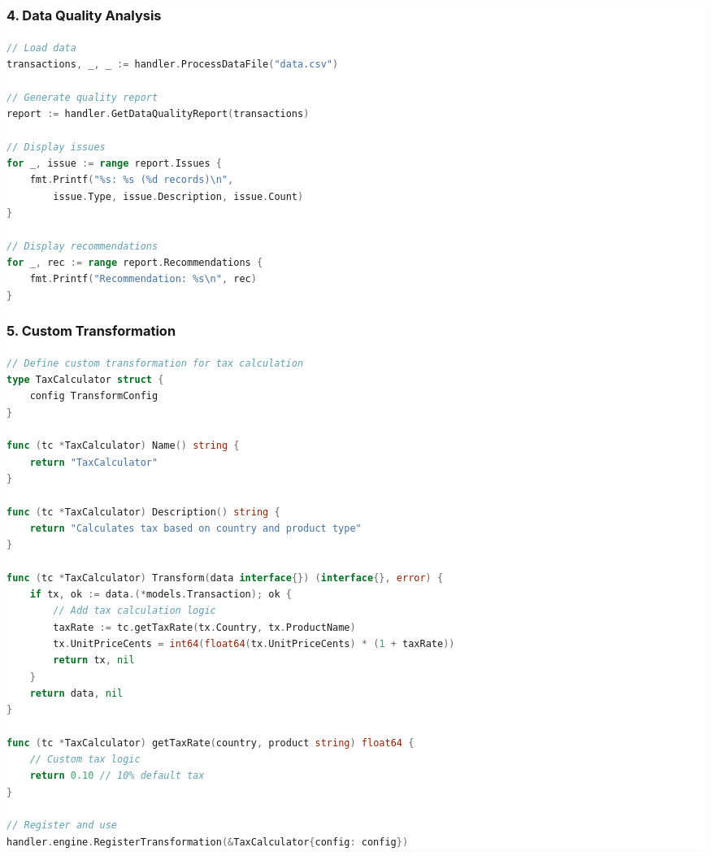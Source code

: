 ### 4. Data Quality Analysis

```go
// Load data
transactions, _, _ := handler.ProcessDataFile("data.csv")

// Generate quality report
report := handler.GetDataQualityReport(transactions)

// Display issues
for _, issue := range report.Issues {
    fmt.Printf("%s: %s (%d records)\n", 
        issue.Type, issue.Description, issue.Count)
}

// Display recommendations
for _, rec := range report.Recommendations {
    fmt.Printf("Recommendation: %s\n", rec)
}
```

### 5. Custom Transformation

```go
// Define custom transformation for tax calculation
type TaxCalculator struct {
    config TransformConfig
}

func (tc *TaxCalculator) Name() string {
    return "TaxCalculator"
}

func (tc *TaxCalculator) Description() string {
    return "Calculates tax based on country and product type"
}

func (tc *TaxCalculator) Transform(data interface{}) (interface{}, error) {
    if tx, ok := data.(*models.Transaction); ok {
        // Add tax calculation logic
        taxRate := tc.getTaxRate(tx.Country, tx.ProductName)
        tx.UnitPriceCents = int64(float64(tx.UnitPriceCents) * (1 + taxRate))
        return tx, nil
    }
    return data, nil
}

func (tc *TaxCalculator) getTaxRate(country, product string) float64 {
    // Custom tax logic
    return 0.10 // 10% default tax
}

// Register and use
handler.engine.RegisterTransformation(&TaxCalculator{config: config})
```
